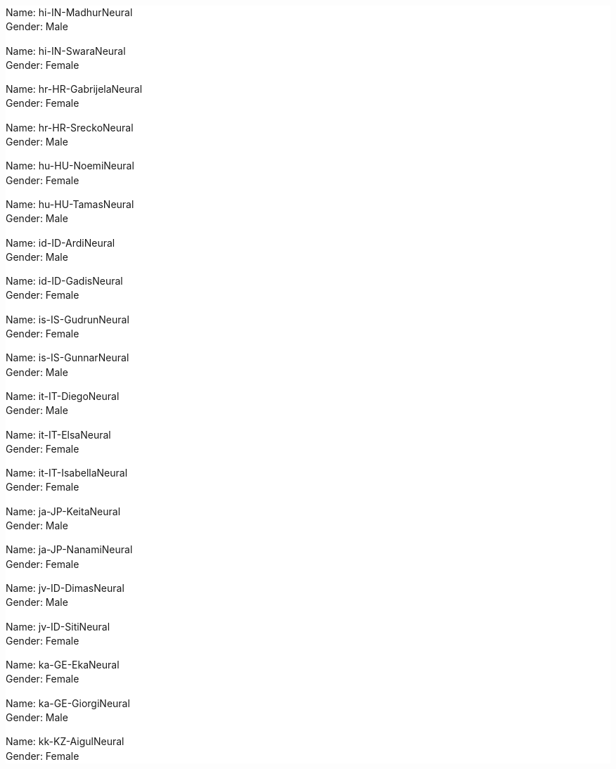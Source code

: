 Name: hi-IN-MadhurNeural  
Gender: Male  
  
Name: hi-IN-SwaraNeural  
Gender: Female  
  
Name: hr-HR-GabrijelaNeural  
Gender: Female  
  
Name: hr-HR-SreckoNeural  
Gender: Male  
  
Name: hu-HU-NoemiNeural  
Gender: Female  
  
Name: hu-HU-TamasNeural  
Gender: Male  
  
Name: id-ID-ArdiNeural  
Gender: Male  
  
Name: id-ID-GadisNeural  
Gender: Female  
  
Name: is-IS-GudrunNeural  
Gender: Female  
  
Name: is-IS-GunnarNeural  
Gender: Male  
  
Name: it-IT-DiegoNeural  
Gender: Male  
  
Name: it-IT-ElsaNeural  
Gender: Female  
  
Name: it-IT-IsabellaNeural  
Gender: Female  
  
Name: ja-JP-KeitaNeural  
Gender: Male  
  
Name: ja-JP-NanamiNeural  
Gender: Female  
  
Name: jv-ID-DimasNeural  
Gender: Male  
  
Name: jv-ID-SitiNeural  
Gender: Female  
  
Name: ka-GE-EkaNeural  
Gender: Female  
  
Name: ka-GE-GiorgiNeural  
Gender: Male  
  
Name: kk-KZ-AigulNeural  
Gender: Female  
  